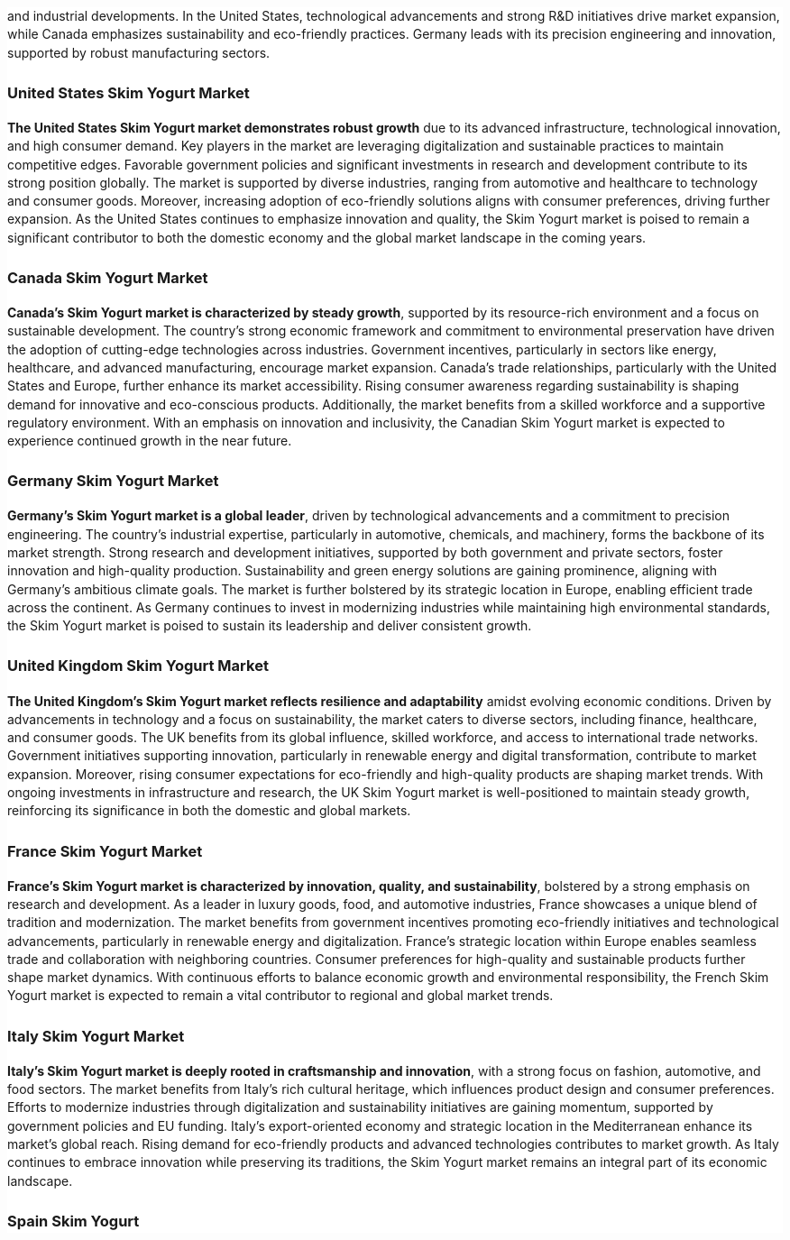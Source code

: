 and industrial developments. In the United States, technological advancements and strong R&amp;D initiatives drive market expansion, while Canada emphasizes sustainability and eco-friendly practices. Germany leads with its precision engineering and innovation, supported by robust manufacturing sectors.</span></em></p></blockquote><h3><strong>United States Skim Yogurt Market</strong></h3><p><strong>The United States Skim Yogurt market demonstrates robust growth</strong> due to its advanced infrastructure, technological innovation, and high consumer demand. Key players in the market are leveraging digitalization and sustainable practices to maintain competitive edges. Favorable government policies and significant investments in research and development contribute to its strong position globally. The market is supported by diverse industries, ranging from automotive and healthcare to technology and consumer goods. Moreover, increasing adoption of eco-friendly solutions aligns with consumer preferences, driving further expansion. As the United States continues to emphasize innovation and quality, the Skim Yogurt market is poised to remain a significant contributor to both the domestic economy and the global market landscape in the coming years.</p><h3><strong>Canada Skim Yogurt Market</strong></h3><p><strong>Canada&rsquo;s Skim Yogurt market is characterized by steady growth</strong>, supported by its resource-rich environment and a focus on sustainable development. The country&rsquo;s strong economic framework and commitment to environmental preservation have driven the adoption of cutting-edge technologies across industries. Government incentives, particularly in sectors like energy, healthcare, and advanced manufacturing, encourage market expansion. Canada&rsquo;s trade relationships, particularly with the United States and Europe, further enhance its market accessibility. Rising consumer awareness regarding sustainability is shaping demand for innovative and eco-conscious products. Additionally, the market benefits from a skilled workforce and a supportive regulatory environment. With an emphasis on innovation and inclusivity, the Canadian Skim Yogurt market is expected to experience continued growth in the near future.</p><h3><strong>Germany Skim Yogurt Market</strong></h3><p><strong>Germany&rsquo;s Skim Yogurt market is a global leader</strong>, driven by technological advancements and a commitment to precision engineering. The country&rsquo;s industrial expertise, particularly in automotive, chemicals, and machinery, forms the backbone of its market strength. Strong research and development initiatives, supported by both government and private sectors, foster innovation and high-quality production. Sustainability and green energy solutions are gaining prominence, aligning with Germany&rsquo;s ambitious climate goals. The market is further bolstered by its strategic location in Europe, enabling efficient trade across the continent. As Germany continues to invest in modernizing industries while maintaining high environmental standards, the Skim Yogurt market is poised to sustain its leadership and deliver consistent growth.</p><h3><strong>United Kingdom Skim Yogurt Market</strong></h3><p><strong>The United Kingdom&rsquo;s Skim Yogurt market reflects resilience and adaptability</strong> amidst evolving economic conditions. Driven by advancements in technology and a focus on sustainability, the market caters to diverse sectors, including finance, healthcare, and consumer goods. The UK benefits from its global influence, skilled workforce, and access to international trade networks. Government initiatives supporting innovation, particularly in renewable energy and digital transformation, contribute to market expansion. Moreover, rising consumer expectations for eco-friendly and high-quality products are shaping market trends. With ongoing investments in infrastructure and research, the UK Skim Yogurt market is well-positioned to maintain steady growth, reinforcing its significance in both the domestic and global markets.</p><h3><strong>France Skim Yogurt Market</strong></h3><p><strong>France&rsquo;s Skim Yogurt market is characterized by innovation, quality, and sustainability</strong>, bolstered by a strong emphasis on research and development. As a leader in luxury goods, food, and automotive industries, France showcases a unique blend of tradition and modernization. The market benefits from government incentives promoting eco-friendly initiatives and technological advancements, particularly in renewable energy and digitalization. France&rsquo;s strategic location within Europe enables seamless trade and collaboration with neighboring countries. Consumer preferences for high-quality and sustainable products further shape market dynamics. With continuous efforts to balance economic growth and environmental responsibility, the French Skim Yogurt market is expected to remain a vital contributor to regional and global market trends.</p><h3><strong>Italy Skim Yogurt Market</strong></h3><p><strong>Italy&rsquo;s Skim Yogurt market is deeply rooted in craftsmanship and innovation</strong>, with a strong focus on fashion, automotive, and food sectors. The market benefits from Italy&rsquo;s rich cultural heritage, which influences product design and consumer preferences. Efforts to modernize industries through digitalization and sustainability initiatives are gaining momentum, supported by government policies and EU funding. Italy&rsquo;s export-oriented economy and strategic location in the Mediterranean enhance its market&rsquo;s global reach. Rising demand for eco-friendly products and advanced technologies contributes to market growth. As Italy continues to embrace innovation while preserving its traditions, the Skim Yogurt market remains an integral part of its economic landscape.</p><h3><strong>Spain Skim Yogurt